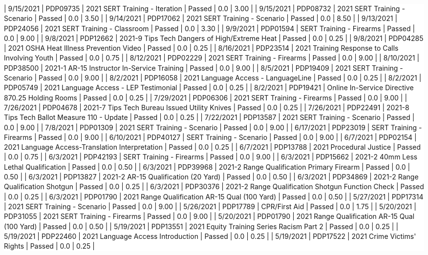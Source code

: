 | 9/15/2021 | PDP09735 | 2021 SERT Training - Iteration | Passed | 0.0 | 3.00 |
| 9/15/2021 | PDP08732 | 2021 SERT Training - Scenario | Passed | 0.0 | 3.50 |
| 9/14/2021 | PDP17062 | 2021 SERT Training - Scenario | Passed | 0.0 | 8.50 |
| 9/13/2021 | PDP24056 | 2021 SERT Training - Classroom | Passed | 0.0 | 3.30 |
| 9/9/2021 | PDP01594 | SERT Training - Firearms | Passed | 0.0 | 9.00 |
| 9/8/2021 | PDP12662 | 2021-9 Tips  Tech Dangers of High/Extreme Heat | Passed | 0.0 | 0.25 |
| 9/8/2021 | PDP04285 | 2021 OSHA Heat Illness Prevention Video | Passed | 0.0 | 0.25 |
| 8/16/2021 | PDP23514 | 2021 Training Response to Calls Involving Youth | Passed | 0.0 | 0.75 |
| 8/12/2021 | PDP02229 | 2021 SERT Training - Firearms | Passed | 0.0 | 9.00 |
| 8/10/2021 | PDP38500 | 2021-1 AR-15 Instructor In-Service Training | Passed | 0.0 | 9.00 |
| 8/5/2021 | PDP19409 | 2021 SERT Training - Scenario | Passed | 0.0 | 9.00 |
| 8/2/2021 | PDP16058 | 2021 Language Access - LanguageLine | Passed | 0.0 | 0.25 |
| 8/2/2021 | PDP05749 | 2021 Language Access - LEP Testimonial | Passed | 0.0 | 0.25 |
| 8/2/2021 | PDP19421 | Online In-Service Directive 870.25 Holding Rooms | Passed | 0.0 | 0.25 |
| 7/29/2021 | PDP06306 | 2021 SERT Training - Firearms | Passed | 0.0 | 9.00 |
| 7/26/2021 | PDP04678 | 2021-7 Tips  Tech Bureau Issued Utility Knives | Passed | 0.0 | 0.25 |
| 7/26/2021 | PDP22491 | 2021-8 Tips  Tech Ballot Measure 110 - Update | Passed | 0.0 | 0.25 |
| 7/22/2021 | PDP13587 | 2021 SERT Training - Scenario | Passed | 0.0 | 9.00 |
| 7/8/2021 | PDP01309 | 2021 SERT Training - Scenario | Passed | 0.0 | 9.00 |
| 6/17/2021 | PDP23019 | SERT Training - Firearms | Passed | 0.0 | 9.00 |
| 6/10/2021 | PDP40127 | SERT Training - Scenario | Passed | 0.0 | 9.00 |
| 6/7/2021 | PDP02154 | 2021 Language Access-Translation  Interpretation | Passed | 0.0 | 0.25 |
| 6/7/2021 | PDP13788 | 2021 Procedural Justice | Passed | 0.0 | 0.75 |
| 6/3/2021 | PDP42193 | SERT Training - Firearms | Passed | 0.0 | 9.00 |
| 6/3/2021 | PDP15662 | 2021-2 40mm Less Lethal Qualification | Passed | 0.0 | 0.50 |
| 6/3/2021 | PDP39968 | 2021-2 Range Qualification Primary Firearm | Passed | 0.0 | 0.50 |
| 6/3/2021 | PDP13827 | 2021-2 AR-15 Qualification (20 Yard) | Passed | 0.0 | 0.50 |
| 6/3/2021 | PDP34869 | 2021-2 Range Qualification Shotgun | Passed | 0.0 | 0.25 |
| 6/3/2021 | PDP30376 | 2021-2 Range Qualification Shotgun Function Check | Passed | 0.0 | 0.25 |
| 6/3/2021 | PDP01790 | 2021 Range Qualification AR-15 Qual (100 Yard) | Passed | 0.0 | 0.50 |
| 5/27/2021 | PDP17314 | 2021 SERT Training - Scenario | Passed | 0.0 | 9.00 |
| 5/26/2021 | PDP17789 | CPR/First Aid | Passed | 0.0 | 1.75 |
| 5/20/2021 | PDP31055 | 2021 SERT Training - Firearms | Passed | 0.0 | 9.00 |
| 5/20/2021 | PDP01790 | 2021 Range Qualification AR-15 Qual (100 Yard) | Passed | 0.0 | 0.50 |
| 5/19/2021 | PDP13551 | 2021 Equity Training Series Racism Part 2 | Passed | 0.0 | 0.25 |
| 5/19/2021 | PDP22460 | 2021 Language Access Introduction | Passed | 0.0 | 0.25 |
| 5/19/2021 | PDP17522 | 2021 Crime Victims' Rights | Passed | 0.0 | 0.25 |